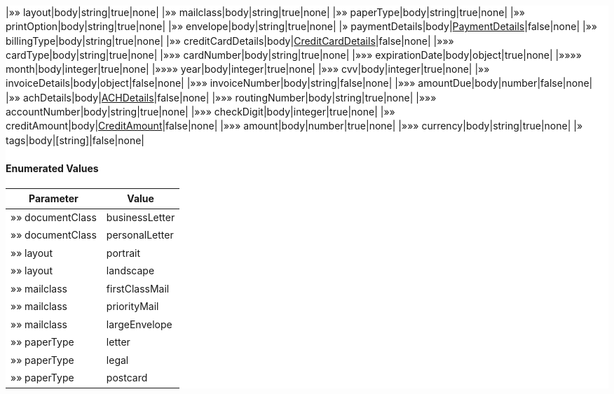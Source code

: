 |»» layout|body|string|true|none|
|»» mailclass|body|string|true|none|
|»» paperType|body|string|true|none|
|»» printOption|body|string|true|none|
|»» envelope|body|string|true|none|
|» paymentDetails|body|[PaymentDetails](#schemapaymentdetails)|false|none|
|»» billingType|body|string|true|none|
|»» creditCardDetails|body|[CreditCardDetails](#schemacreditcarddetails)|false|none|
|»»» cardType|body|string|true|none|
|»»» cardNumber|body|string|true|none|
|»»» expirationDate|body|object|true|none|
|»»»» month|body|integer|true|none|
|»»»» year|body|integer|true|none|
|»»» cvv|body|integer|true|none|
|»» invoiceDetails|body|object|false|none|
|»»» invoiceNumber|body|string|false|none|
|»»» amountDue|body|number|false|none|
|»» achDetails|body|[ACHDetails](#schemaachdetails)|false|none|
|»»» routingNumber|body|string|true|none|
|»»» accountNumber|body|string|true|none|
|»»» checkDigit|body|integer|true|none|
|»» creditAmount|body|[CreditAmount](#schemacreditamount)|false|none|
|»»» amount|body|number|true|none|
|»»» currency|body|string|true|none|
|» tags|body|[string]|false|none|

#### Enumerated Values

|Parameter|Value|
|---|---|
|»» documentClass|businessLetter|
|»» documentClass|personalLetter|
|»» layout|portrait|
|»» layout|landscape|
|»» mailclass|firstClassMail|
|»» mailclass|priorityMail|
|»» mailclass|largeEnvelope|
|»» paperType|letter|
|»» paperType|legal|
|»» paperType|postcard|